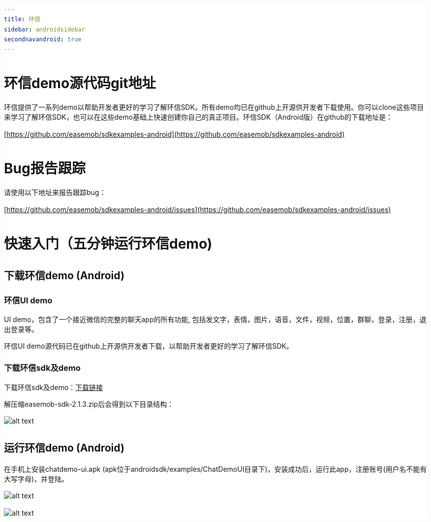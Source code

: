 ```yaml
---
title: 环信
sidebar: androidsidebar
secondnavandroid: true
---
```


# 环信demo源代码git地址 #

环信提供了一系列demo以帮助开发者更好的学习了解环信SDK。所有demo均已在github上开源供开发者下载使用。你可以clone这些项目来学习了解环信SDK，也可以在这些demo基础上快速创建你自己的真正项目。环信SDK（Android版）在github的下载地址是：

[https://github.com/easemob/sdkexamples-android](https://github.com/easemob/sdkexamples-android)


# Bug报告跟踪 #

请使用以下地址来报告跟踪bug：

[https://github.com/easemob/sdkexamples-android/issues](https://github.com/easemob/sdkexamples-android/issues)



# 快速入门（五分钟运行环信demo) 

## 下载环信demo (Android) 

###  环信UI demo

UI demo，包含了一个接近微信的完整的聊天app的所有功能, 包括发文字，表情，图片，语音，文件，视频，位置，群聊，登录，注册，退出登录等。

环信UI demo源代码已在github上开源供开发者下载，以帮助开发者更好的学习了解环信SDK。

### 下载环信sdk及demo 
    
下载环信sdk及demo：[下载链接](http://www.easemob.com/sdk/)

 解压缩easemob-sdk-2.1.3.zip后会得到以下目录结构：
 
 ![alt text](/demo_dirs1.jpg "Title")


## 运行环信demo (Android) 

在手机上安装chatdemo-ui.apk (apk位于androidsdk/examples/ChatDemoUI目录下)，安装成功后，运行此app，注册账号(用户名不能有大写字母)，并登陆。

![alt text](/register1.png "demo") 

![alt text](/login1.png "demo")
